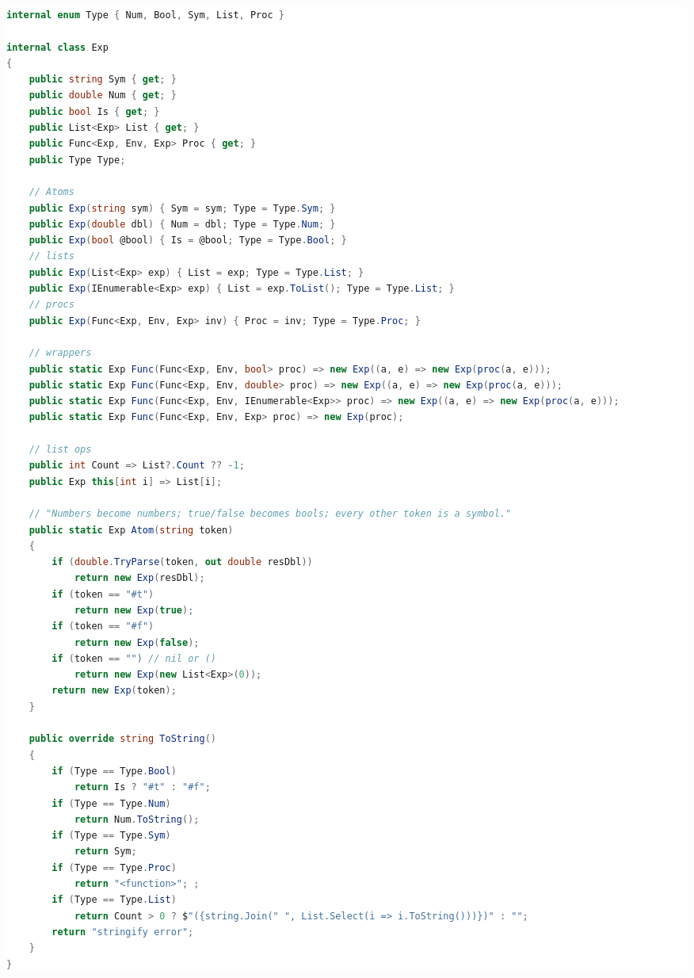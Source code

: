 ```csharp
internal enum Type { Num, Bool, Sym, List, Proc }

internal class Exp
{
    public string Sym { get; }
    public double Num { get; }
    public bool Is { get; }
    public List<Exp> List { get; }
    public Func<Exp, Env, Exp> Proc { get; }
    public Type Type;

    // Atoms
    public Exp(string sym) { Sym = sym; Type = Type.Sym; }
    public Exp(double dbl) { Num = dbl; Type = Type.Num; }
    public Exp(bool @bool) { Is = @bool; Type = Type.Bool; }
    // lists
    public Exp(List<Exp> exp) { List = exp; Type = Type.List; }
    public Exp(IEnumerable<Exp> exp) { List = exp.ToList(); Type = Type.List; }
    // procs
    public Exp(Func<Exp, Env, Exp> inv) { Proc = inv; Type = Type.Proc; }
    
    // wrappers
    public static Exp Func(Func<Exp, Env, bool> proc) => new Exp((a, e) => new Exp(proc(a, e)));
    public static Exp Func(Func<Exp, Env, double> proc) => new Exp((a, e) => new Exp(proc(a, e)));
    public static Exp Func(Func<Exp, Env, IEnumerable<Exp>> proc) => new Exp((a, e) => new Exp(proc(a, e)));
    public static Exp Func(Func<Exp, Env, Exp> proc) => new Exp(proc);

    // list ops
    public int Count => List?.Count ?? -1;
    public Exp this[int i] => List[i];

    // "Numbers become numbers; true/false becomes bools; every other token is a symbol."
    public static Exp Atom(string token)
    {
        if (double.TryParse(token, out double resDbl))
            return new Exp(resDbl);
        if (token == "#t")
            return new Exp(true);
        if (token == "#f")
            return new Exp(false);
        if (token == "") // nil or ()
            return new Exp(new List<Exp>(0));
        return new Exp(token);
    }

    public override string ToString()
    {
        if (Type == Type.Bool)
            return Is ? "#t" : "#f";
        if (Type == Type.Num)
            return Num.ToString();
        if (Type == Type.Sym)
            return Sym;
        if (Type == Type.Proc)
            return "<function>"; ;
        if (Type == Type.List)
            return Count > 0 ? $"({string.Join(" ", List.Select(i => i.ToString()))})" : "";
        return "stringify error";
    }
}
 ```